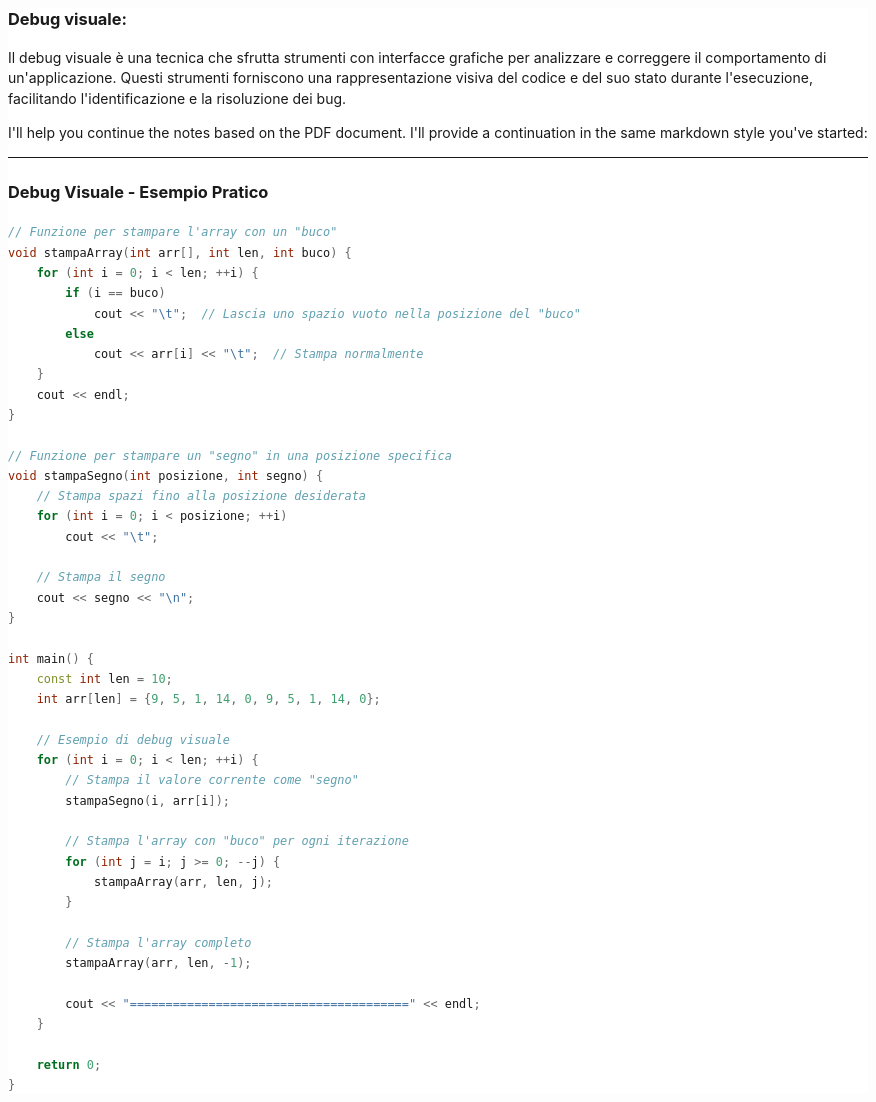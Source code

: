 
### Debug visuale:

Il debug visuale è una tecnica che sfrutta strumenti con interfacce grafiche per analizzare e correggere il comportamento di un'applicazione. Questi strumenti forniscono una rappresentazione visiva del codice e del suo stato durante l'esecuzione, facilitando l'identificazione e la risoluzione dei bug.

I'll help you continue the notes based on the PDF document. I'll provide a continuation in the same markdown style you've started:

---

### Debug Visuale - Esempio Pratico

```cpp
// Funzione per stampare l'array con un "buco"
void stampaArray(int arr[], int len, int buco) {
    for (int i = 0; i < len; ++i) {
        if (i == buco)
            cout << "\t";  // Lascia uno spazio vuoto nella posizione del "buco"
        else
            cout << arr[i] << "\t";  // Stampa normalmente
    }
    cout << endl;
}

// Funzione per stampare un "segno" in una posizione specifica
void stampaSegno(int posizione, int segno) {
    // Stampa spazi fino alla posizione desiderata
    for (int i = 0; i < posizione; ++i)
        cout << "\t";
    
    // Stampa il segno
    cout << segno << "\n";
}

int main() {
    const int len = 10;
    int arr[len] = {9, 5, 1, 14, 0, 9, 5, 1, 14, 0};
    
    // Esempio di debug visuale
    for (int i = 0; i < len; ++i) {
        // Stampa il valore corrente come "segno"
        stampaSegno(i, arr[i]);
        
        // Stampa l'array con "buco" per ogni iterazione
        for (int j = i; j >= 0; --j) {
            stampaArray(arr, len, j);
        }
        
        // Stampa l'array completo
        stampaArray(arr, len, -1);
        
        cout << "=======================================" << endl;
    }
    
    return 0;
}
```
